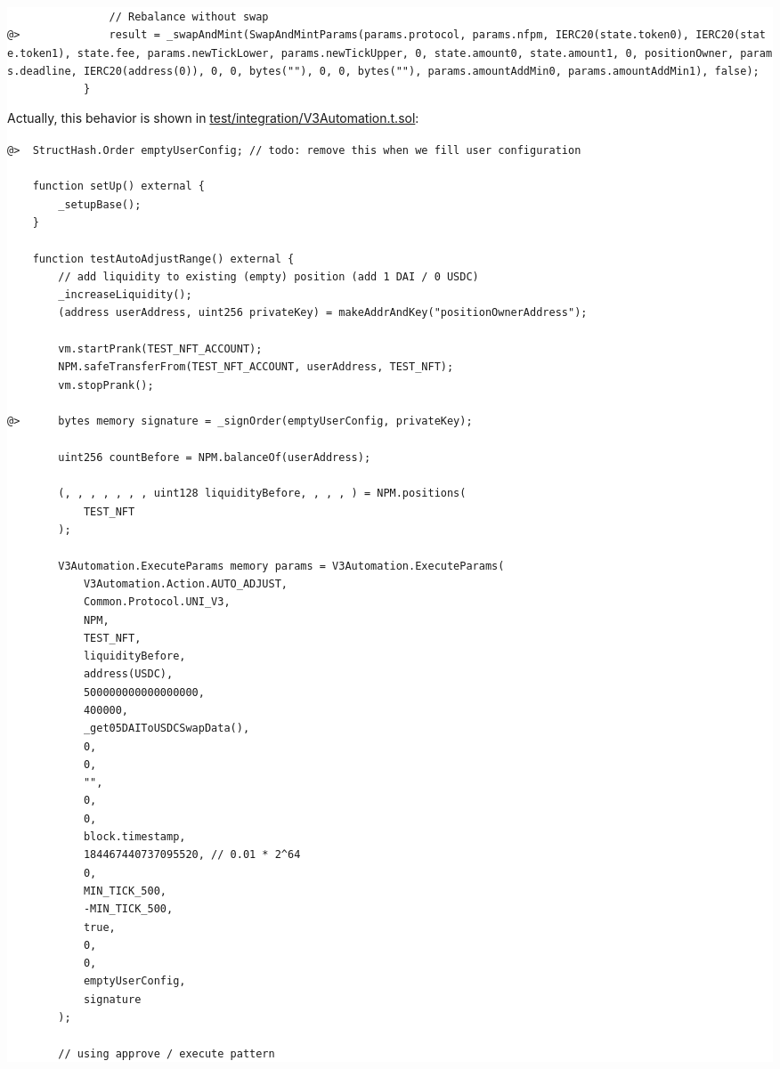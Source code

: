```solidity
                // Rebalance without swap
@>              result = _swapAndMint(SwapAndMintParams(params.protocol, params.nfpm, IERC20(state.token0), IERC20(state.token1), state.fee, params.newTickLower, params.newTickUpper, 0, state.amount0, state.amount1, 0, positionOwner, params.deadline, IERC20(address(0)), 0, 0, bytes(""), 0, 0, bytes(""), params.amountAddMin0, params.amountAddMin1), false);
            }
```

Actually, this behavior is shown in [test/integration/V3Automation.t.sol](https://github.com/code-423n4/2024-06-krystal-defi/blob/f65b381b258290653fa638019a5a134c4ef90ba8/test/integration/V3Automation.t.sol#L13-L73):

```solidity
@>  StructHash.Order emptyUserConfig; // todo: remove this when we fill user configuration

    function setUp() external {
        _setupBase();
    }

    function testAutoAdjustRange() external {
        // add liquidity to existing (empty) position (add 1 DAI / 0 USDC)
        _increaseLiquidity();
        (address userAddress, uint256 privateKey) = makeAddrAndKey("positionOwnerAddress");

        vm.startPrank(TEST_NFT_ACCOUNT);
        NPM.safeTransferFrom(TEST_NFT_ACCOUNT, userAddress, TEST_NFT);
        vm.stopPrank();

@>      bytes memory signature = _signOrder(emptyUserConfig, privateKey);

        uint256 countBefore = NPM.balanceOf(userAddress);

        (, , , , , , , uint128 liquidityBefore, , , , ) = NPM.positions(
            TEST_NFT
        );

        V3Automation.ExecuteParams memory params = V3Automation.ExecuteParams(
            V3Automation.Action.AUTO_ADJUST,
            Common.Protocol.UNI_V3,
            NPM,
            TEST_NFT,
            liquidityBefore,
            address(USDC),
            500000000000000000,
            400000,
            _get05DAIToUSDCSwapData(),
            0,
            0,
            "",
            0,
            0,
            block.timestamp,
            184467440737095520, // 0.01 * 2^64
            0,
            MIN_TICK_500,
            -MIN_TICK_500,
            true,
            0,
            0,
            emptyUserConfig,
            signature
        );

        // using approve / execute pattern
```
